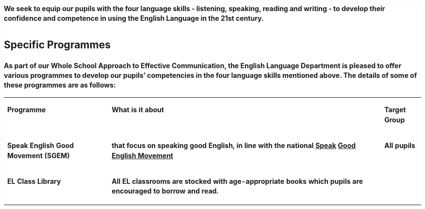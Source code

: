 <p><strong>We seek to equip our pupils with the four language skills - listening, speaking, reading and writing - to develop their confidence and competence in using the English Language in the 21st century.&nbsp;&nbsp;</strong>
</p>
</td>
</tr>
</tbody>
</table>
<h2>Specific Programmes</h2>
<p><strong>As part of our Whole School Approach to Effective Communication, the English Language Department is pleased to offer various programmes to develop our pupils’ competencies in the four language skills mentioned above. The details of some of these programmes are as follows:</strong>
</p>
<table style="minWidth: 75px">
<colgroup>
<col>
<col>
<col>
</colgroup>
<tbody>
<tr>
<td rowspan="1" colspan="1">
<p><strong>Programme</strong> 
<br>
</p>
</td>
<td rowspan="1" colspan="1">
<p><strong>What is it about</strong> 
<br>
</p>
</td>
<td rowspan="1" colspan="1">
<p><strong>Target Group</strong> 
<br>
</p>
</td>
</tr>
<tr>
<td rowspan="1" colspan="1">
<p><strong>Speak English Good Movement (SGEM)</strong> 
<br>
</p>
</td>
<td rowspan="1" colspan="1">
<p><strong>that focus on speaking good English, in line with the national&nbsp;<u>Speak</u>&nbsp;<u>Good English Movement</u></strong> 
<br>
</p>
</td>
<td rowspan="1" colspan="1">
<p><strong>All pupils</strong> 
<br>
</p>
</td>
</tr>
<tr>
<td rowspan="1" colspan="1">
<p><strong>EL Class Library</strong> 
<br>
</p>
</td>
<td rowspan="1" colspan="1">
<p><strong>All EL classrooms are stocked with age-appropriate books which pupils are encouraged to borrow and read.</strong> 
